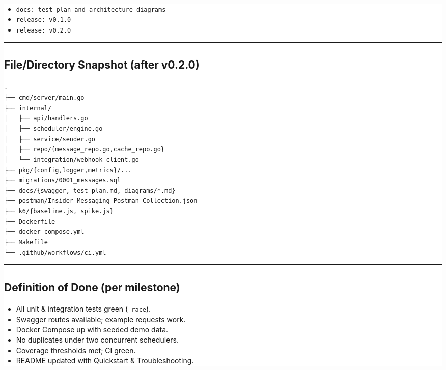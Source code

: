 - `docs: test plan and architecture diagrams`
- `release: v0.1.0`
- `release: v0.2.0`

---

## File/Directory Snapshot (after v0.2.0)

```
.
├── cmd/server/main.go
├── internal/
│   ├── api/handlers.go
│   ├── scheduler/engine.go
│   ├── service/sender.go
│   ├── repo/{message_repo.go,cache_repo.go}
│   └── integration/webhook_client.go
├── pkg/{config,logger,metrics}/...
├── migrations/0001_messages.sql
├── docs/{swagger, test_plan.md, diagrams/*.md}
├── postman/Insider_Messaging_Postman_Collection.json
├── k6/{baseline.js, spike.js}
├── Dockerfile
├── docker-compose.yml
├── Makefile
└── .github/workflows/ci.yml
```

---

## Definition of Done (per milestone)
- All unit & integration tests green (`-race`).
- Swagger routes available; example requests work.
- Docker Compose up with seeded demo data.
- No duplicates under two concurrent schedulers.
- Coverage thresholds met; CI green.
- README updated with Quickstart & Troubleshooting.